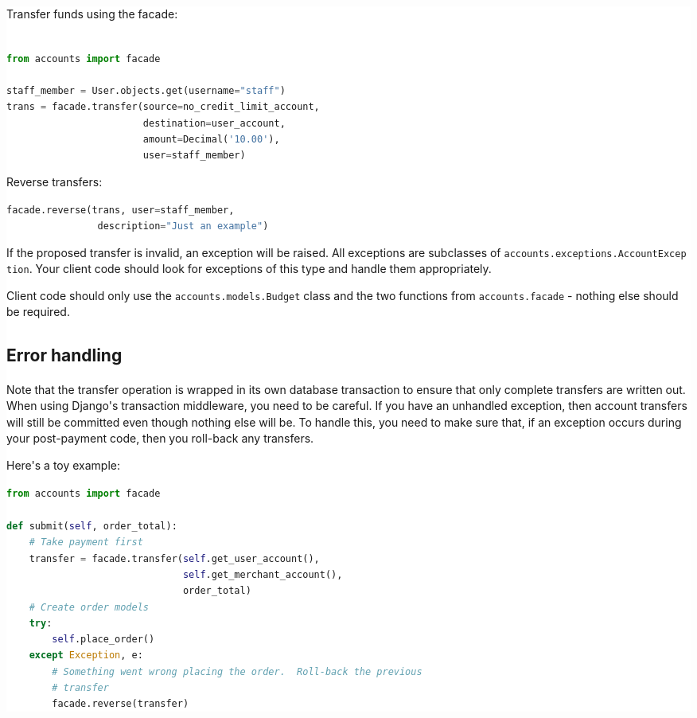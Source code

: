 Transfer funds using the facade:

``` python

from accounts import facade

staff_member = User.objects.get(username="staff")
trans = facade.transfer(source=no_credit_limit_account,
						destination=user_account,
						amount=Decimal('10.00'),
						user=staff_member)
```

Reverse transfers:

``` python
facade.reverse(trans, user=staff_member, 
				description="Just an example")
```

If the proposed transfer is invalid, an exception will be raised.  All
exceptions are subclasses of `accounts.exceptions.AccountException`.  Your
client code should look for exceptions of this type and handle them
appropriately.
 
Client code should only use the `accounts.models.Budget` class and the
two functions from `accounts.facade` - nothing else should be required.

Error handling
--------------

Note that the transfer operation is wrapped in its own database transaction to
ensure that only complete transfers are written out.  When using Django's
transaction middleware, you need to be careful.  If you have an unhandled
exception,  then account transfers will still be committed even though nothing
else will be.  To handle this, you need to make sure that, if an exception
occurs during your post-payment code, then you roll-back any transfers.

Here's a toy example:

``` python
from accounts import facade

def submit(self, order_total):
	# Take payment first
	transfer = facade.transfer(self.get_user_account(),
							   self.get_merchant_account(),
							   order_total)
	# Create order models
	try:
		self.place_order()
	except Exception, e:
		# Something went wrong placing the order.  Roll-back the previous
		# transfer
		facade.reverse(transfer)
```
